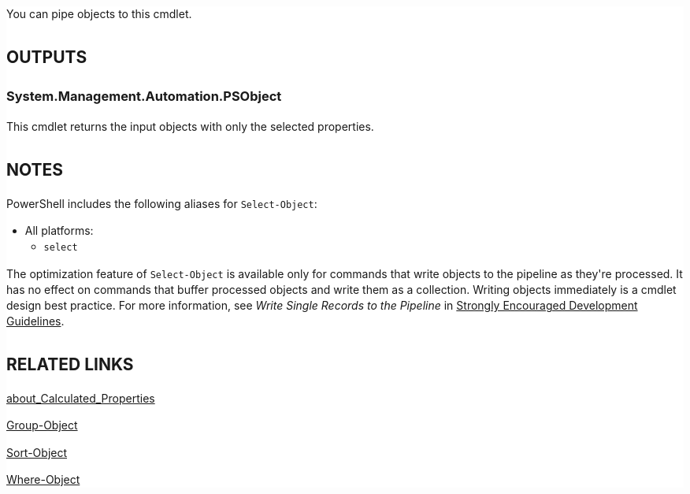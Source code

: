 You can pipe objects to this cmdlet.

## OUTPUTS

### System.Management.Automation.PSObject

This cmdlet returns the input objects with only the selected properties.

## NOTES

PowerShell includes the following aliases for `Select-Object`:

- All platforms:
  - `select`

The optimization feature of `Select-Object` is available only for commands that write objects to
the pipeline as they're processed. It has no effect on commands that buffer processed objects and
write them as a collection. Writing objects immediately is a cmdlet design best practice. For more
information, see _Write Single Records to the Pipeline_ in
[Strongly Encouraged Development Guidelines](/powershell/scripting/developer/windows-powershell).

## RELATED LINKS

[about_Calculated_Properties](../Microsoft.PowerShell.Core/About/about_Calculated_Properties.md)

[Group-Object](Group-Object.md)

[Sort-Object](Sort-Object.md)

[Where-Object](../Microsoft.PowerShell.Core/Where-Object.md)
